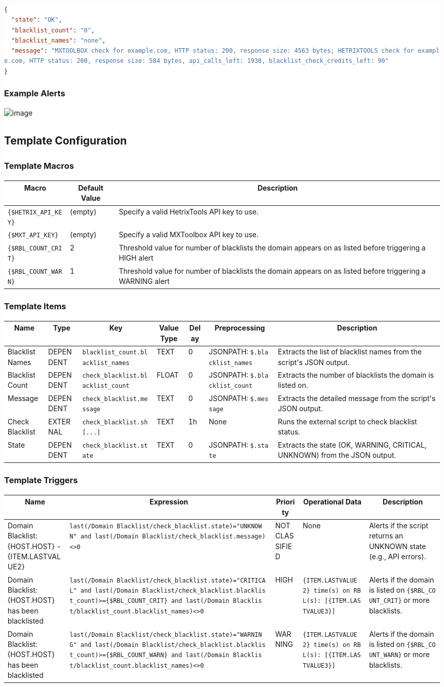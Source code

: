 ```json
{
  "state": "OK",
  "blacklist_count": "0",
  "blacklist_names": "none",
  "message": "MXTOOLBOX check for example.com, HTTP status: 200, response size: 4563 bytes; HETRIXTOOLS check for example.com, HTTP status: 200, response size: 584 bytes, api_calls_left: 1938, blacklist_check_credits_left: 90"
}
```
### Example Alerts
![image](https://github.com/user-attachments/assets/357db1fa-9ba1-4f53-ac95-ab0516297082)


## Template Configuration

### Template Macros

| Macro                | Default Value | Description                                                                 |
|----------------------|---------------|-----------------------------------------------------------------------------|
| `{$HETRIX_API_KEY}`  | (empty)       | Specify a valid HetrixTools API key to use.                                 |
| `{$MXT_API_KEY}`     | (empty)       | Specify a valid MXToolbox API key to use.                                   |
| `{$RBL_COUNT_CRIT}`  | 2             | Threshold value for number of blacklists the domain appears on as listed before triggering a HIGH alert |
| `{$RBL_COUNT_WARN}`  | 1             | Threshold value for number of blacklists the domain appears on as listed before triggering a WARNING alert|

### Template Items

| Name               | Type       | Key                                                                 | Value Type | Delay | Preprocessing                                  | Description                                                                 |
|--------------------|------------|--------------------------------------------------------------------|------------|-------|------------------------------------------------|-----------------------------------------------------------------------------|
| Blacklist Names    | DEPENDENT  | `blacklist_count.blacklist_names`                                  | TEXT       | 0     | JSONPATH: `$.blacklist_names` | Extracts the list of blacklist names from the script's JSON output.          |
| Blacklist Count    | DEPENDENT  | `check_blacklist.blacklist_count`                                  | FLOAT      | 0     | JSONPATH: `$.blacklist_count` | Extracts the number of blacklists the domain is listed on.                   |
| Message            | DEPENDENT  | `check_blacklist.message`                                          | TEXT       | 0     | JSONPATH: `$.message`         | Extracts the detailed message from the script's JSON output.                 |
| Check Blacklist    | EXTERNAL   | `check_blacklist.sh[...]`                                          | TEXT       | 1h    | None                          | Runs the external script to check blacklist status.                          |
| State              | DEPENDENT  | `check_blacklist.state`                                            | TEXT       | 0     | JSONPATH: `$.state`           | Extracts the state (OK, WARNING, CRITICAL, UNKNOWN) from the JSON output.    |

### Template Triggers

| Name                                          | Expression                                                                                          | Priority  | Operational Data                                   | Description                                                                 |
|-----------------------------------------------|-----------------------------------------------------------------------------------------------------|-----------|---------------------------------------------------|-----------------------------------------------------------------------------|
| Domain Blacklist: {HOST.HOST} - {ITEM.LASTVALUE2} | `last(/Domain Blacklist/check_blacklist.state)="UNKNOWN" and last(/Domain Blacklist/check_blacklist.message)<>0` | NOT CLASSIFIED   | None                                              | Alerts if the script returns an UNKNOWN state (e.g., API errors).            |
| Domain Blacklist: {HOST.HOST} has been blacklisted | `last(/Domain Blacklist/check_blacklist.state)="CRITICAL" and last(/Domain Blacklist/check_blacklist.blacklist_count)>={$RBL_COUNT_CRIT} and last(/Domain Blacklist/blacklist_count.blacklist_names)<>0` | HIGH      | `{ITEM.LASTVALUE2} time(s) on RBL(s): [{ITEM.LASTVALUE3}]` | Alerts if the domain is listed on `{$RBL_COUNT_CRIT}` or more blacklists.    |
| Domain Blacklist: {HOST.HOST} has been blacklisted | `last(/Domain Blacklist/check_blacklist.state)="WARNING" and last(/Domain Blacklist/check_blacklist.blacklist_count)>={$RBL_COUNT_WARN} and last(/Domain Blacklist/blacklist_count.blacklist_names)<>0` | WARNING   | `{ITEM.LASTVALUE2} time(s) on RBL(s): [{ITEM.LASTVALUE3}]` | Alerts if the domain is listed on `{$RBL_COUNT_WARN}` or more blacklists.    |
